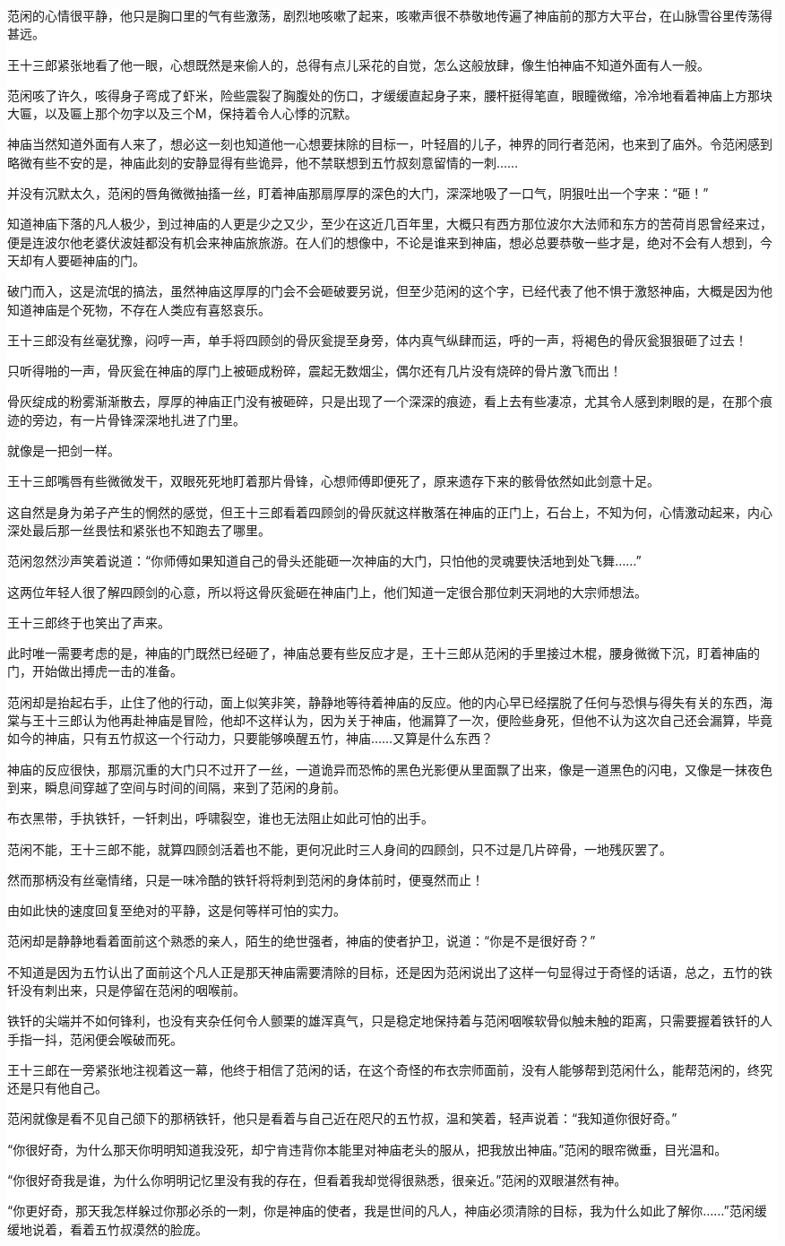 范闲的心情很平静，他只是胸口里的气有些激荡，剧烈地咳嗽了起来，咳嗽声很不恭敬地传遍了神庙前的那方大平台，在山脉雪谷里传荡得甚远。

王十三郎紧张地看了他一眼，心想既然是来偷人的，总得有点儿采花的自觉，怎么这般放肆，像生怕神庙不知道外面有人一般。

范闲咳了许久，咳得身子弯成了虾米，险些震裂了胸腹处的伤口，才缓缓直起身子来，腰杆挺得笔直，眼瞳微缩，冷冷地看着神庙上方那块大匾，以及匾上那个勿字以及三个M，保持着令人心悸的沉默。

神庙当然知道外面有人来了，想必这一刻也知道他一心想要抹除的目标一，叶轻眉的儿子，神界的同行者范闲，也来到了庙外。令范闲感到略微有些不安的是，神庙此刻的安静显得有些诡异，他不禁联想到五竹叔刻意留情的一刺……

并没有沉默太久，范闲的唇角微微抽搐一丝，盯着神庙那扇厚厚的深色的大门，深深地吸了一口气，阴狠吐出一个字来：“砸！”

知道神庙下落的凡人极少，到过神庙的人更是少之又少，至少在这近几百年里，大概只有西方那位波尔大法师和东方的苦荷肖恩曾经来过，便是连波尔他老婆伏波娃都没有机会来神庙旅旅游。在人们的想像中，不论是谁来到神庙，想必总要恭敬一些才是，绝对不会有人想到，今天却有人要砸神庙的门。

破门而入，这是流氓的搞法，虽然神庙这厚厚的门会不会砸破要另说，但至少范闲的这个字，已经代表了他不惧于激怒神庙，大概是因为他知道神庙是个死物，不存在人类应有喜怒哀乐。

王十三郎没有丝毫犹豫，闷哼一声，单手将四顾剑的骨灰瓮提至身旁，体内真气纵肆而运，呼的一声，将褐色的骨灰瓮狠狠砸了过去！

只听得啪的一声，骨灰瓮在神庙的厚门上被砸成粉碎，震起无数烟尘，偶尔还有几片没有烧碎的骨片激飞而出！

骨灰绽成的粉雾渐渐散去，厚厚的神庙正门没有被砸碎，只是出现了一个深深的痕迹，看上去有些凄凉，尤其令人感到刺眼的是，在那个痕迹的旁边，有一片骨锋深深地扎进了门里。

就像是一把剑一样。

王十三郎嘴唇有些微微发干，双眼死死地盯着那片骨锋，心想师傅即便死了，原来遗存下来的骸骨依然如此剑意十足。

这自然是身为弟子产生的惘然的感觉，但王十三郎看着四顾剑的骨灰就这样散落在神庙的正门上，石台上，不知为何，心情激动起来，内心深处最后那一丝畏怯和紧张也不知跑去了哪里。

范闲忽然沙声笑着说道：“你师傅如果知道自己的骨头还能砸一次神庙的大门，只怕他的灵魂要快活地到处飞舞……”

这两位年轻人很了解四顾剑的心意，所以将这骨灰瓮砸在神庙门上，他们知道一定很合那位刺天洞地的大宗师想法。

王十三郎终于也笑出了声来。

此时唯一需要考虑的是，神庙的门既然已经砸了，神庙总要有些反应才是，王十三郎从范闲的手里接过木棍，腰身微微下沉，盯着神庙的门，开始做出搏虎一击的准备。

范闲却是抬起右手，止住了他的行动，面上似笑非笑，静静地等待着神庙的反应。他的内心早已经摆脱了任何与恐惧与得失有关的东西，海棠与王十三郎认为他再赴神庙是冒险，他却不这样认为，因为关于神庙，他漏算了一次，便险些身死，但他不认为这次自己还会漏算，毕竟如今的神庙，只有五竹叔这一个行动力，只要能够唤醒五竹，神庙……又算是什么东西？

神庙的反应很快，那扇沉重的大门只不过开了一丝，一道诡异而恐怖的黑色光影便从里面飘了出来，像是一道黑色的闪电，又像是一抹夜色到来，瞬息间穿越了空间与时间的间隔，来到了范闲的身前。

布衣黑带，手执铁钎，一钎刺出，呼啸裂空，谁也无法阻止如此可怕的出手。

范闲不能，王十三郎不能，就算四顾剑活着也不能，更何况此时三人身间的四顾剑，只不过是几片碎骨，一地残灰罢了。

然而那柄没有丝毫情绪，只是一味冷酷的铁钎将将刺到范闲的身体前时，便戛然而止！

由如此快的速度回复至绝对的平静，这是何等样可怕的实力。

范闲却是静静地看着面前这个熟悉的亲人，陌生的绝世强者，神庙的使者护卫，说道：“你是不是很好奇？”

不知道是因为五竹认出了面前这个凡人正是那天神庙需要清除的目标，还是因为范闲说出了这样一句显得过于奇怪的话语，总之，五竹的铁钎没有刺出来，只是停留在范闲的咽喉前。

铁钎的尖端并不如何锋利，也没有夹杂任何令人颤栗的雄浑真气，只是稳定地保持着与范闲咽喉软骨似触未触的距离，只需要握着铁钎的人手指一抖，范闲便会喉破而死。

王十三郎在一旁紧张地注视着这一幕，他终于相信了范闲的话，在这个奇怪的布衣宗师面前，没有人能够帮到范闲什么，能帮范闲的，终究还是只有他自己。

范闲就像是看不见自己颌下的那柄铁钎，他只是看着与自己近在咫尺的五竹叔，温和笑着，轻声说着：“我知道你很好奇。”

“你很好奇，为什么那天你明明知道我没死，却宁肯违背你本能里对神庙老头的服从，把我放出神庙。”范闲的眼帘微垂，目光温和。

“你很好奇我是谁，为什么你明明记忆里没有我的存在，但看着我却觉得很熟悉，很亲近。”范闲的双眼湛然有神。

“你更好奇，那天我怎样躲过你那必杀的一刺，你是神庙的使者，我是世间的凡人，神庙必须清除的目标，我为什么如此了解你……”范闲缓缓地说着，看着五竹叔漠然的脸庞。
